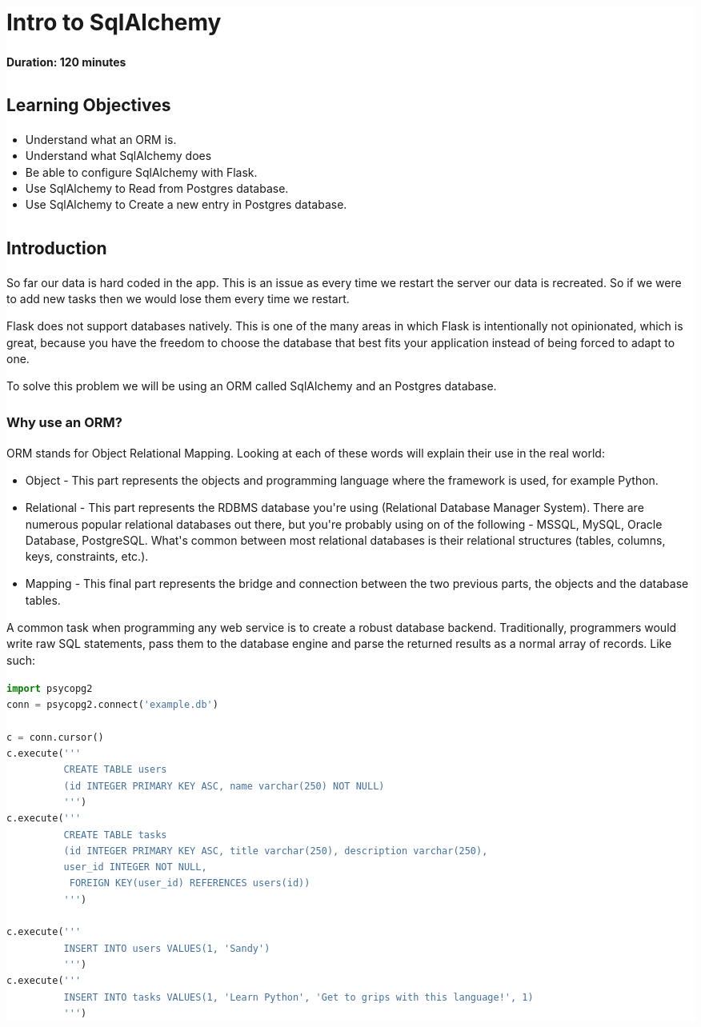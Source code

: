 # Intro to SqlAlchemy

**Duration: 120 minutes**

## Learning Objectives

- Understand what an ORM is.
- Understand what SqlAlchemy does
- Be able to configure SqlAlchemy with Flask.
- Use SqlAlchemy to Read from Postgres database.
- Use SqlAlchemy to Create a new entry in Postgres database.

## Introduction

So far our data is hard coded in the app. This is an issue as every time we restart the server our data is recreated. So if we were to add new tasks then we would lose them every time we restart.

Flask does not support databases natively. This is one of the many areas in which Flask is intentionally not opinionated, which is great, because you have the freedom to choose the database that best fits your application instead of being forced to adapt to one.

To solve this problem we will be using an ORM called SqlAlchemy and an Postgres database.

### Why use an ORM?

ORM stands for Object Relational Mapping. Looking at each of these words will explain their use in the real world:

- Object - This part represents the objects and programming language where the framework is used, for example Python.

- Relational - This part represents the RDBMS database you're using (Relational Database Manager System). There are numerous popular relational databases out there, but you're probably using on of the following - MSSQL, MySQL, Oracle Database, PostgreSQL.
What's common between most relational databases is their relational structures (tables, columns, keys, constraints, etc.).

- Mapping - This final part represents the bridge and connection between the two previous parts, the objects and the database tables.

A common task when programming any web service is to create a robust database backend. Traditionally, programmers would write raw SQL statements, pass them to the database engine and parse the returned results as a normal array of records. Like such:

```python
import psycopg2
conn = psycopg2.connect('example.db')

c = conn.cursor()
c.execute('''
          CREATE TABLE users
          (id INTEGER PRIMARY KEY ASC, name varchar(250) NOT NULL)
          ''')
c.execute('''
          CREATE TABLE tasks
          (id INTEGER PRIMARY KEY ASC, title varchar(250), description varchar(250),
          user_id INTEGER NOT NULL,
           FOREIGN KEY(user_id) REFERENCES users(id))
          ''')

c.execute('''
          INSERT INTO users VALUES(1, 'Sandy')
          ''')
c.execute('''
          INSERT INTO tasks VALUES(1, 'Learn Python', 'Get to grips with this language!', 1)
          ''')
```